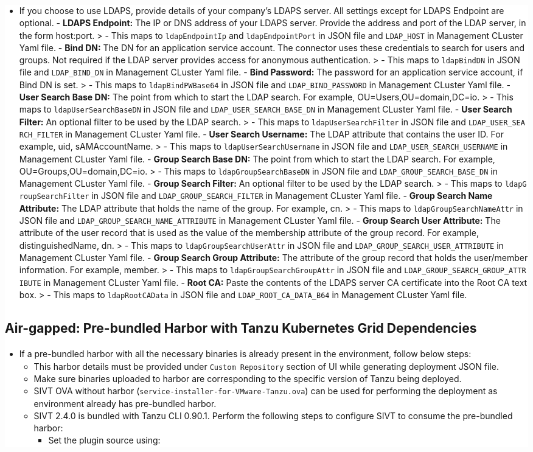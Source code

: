   - If you choose to use LDAPS, provide details of your company’s LDAPS server. All settings except for LDAPS Endpoint are optional.
        - **LDAPS Endpoint:** The IP or DNS address of your LDAPS server. Provide the address and port of the LDAP server, in the form host:port.
         >  - This maps to `ldapEndpointIp` and `ldapEndpointPort` in JSON file and `LDAP_HOST` in Management CLuster Yaml file.
        - **Bind DN:** The DN for an application service account. The connector uses these credentials to search for users and groups. Not required if the LDAP server provides access for anonymous authentication.
         >  - This maps to `ldapBindDN` in JSON file and `LDAP_BIND_DN` in Management CLuster Yaml file.
        - **Bind Password:** The password for an application service account, if Bind DN is set.
         >  - This maps to `ldapBindPWBase64` in JSON file and `LDAP_BIND_PASSWORD` in Management CLuster Yaml file.
        - **User Search Base DN:** The point from which to start the LDAP search. For example, OU=Users,OU=domain,DC=io.
         >  - This maps to `ldapUserSearchBaseDN` in JSON file and `LDAP_USER_SEARCH_BASE_DN` in Management CLuster Yaml file.
        - **User Search Filter:** An optional filter to be used by the LDAP search.
         >  - This maps to `ldapUserSearchFilter` in JSON file and `LDAP_USER_SEARCH_FILTER` in Management CLuster Yaml file.
        - **User Search Username:** The LDAP attribute that contains the user ID. For example, uid, sAMAccountName.
         >  - This maps to `ldapUserSearchUsername` in JSON file and `LDAP_USER_SEARCH_USERNAME` in Management CLuster Yaml file.
        - **Group Search Base DN:** The point from which to start the LDAP search. For example, OU=Groups,OU=domain,DC=io.
         >  - This maps to `ldapGroupSearchBaseDN` in JSON file and `LDAP_GROUP_SEARCH_BASE_DN` in Management CLuster Yaml file.
        - **Group Search Filter:** An optional filter to be used by the LDAP search.
         >  - This maps to `ldapGroupSearchFilter` in JSON file and `LDAP_GROUP_SEARCH_FILTER` in Management CLuster Yaml file.
        - **Group Search Name Attribute:** The LDAP attribute that holds the name of the group. For example, cn.
         >  - This maps to `ldapGroupSearchNameAttr` in JSON file and `LDAP_GROUP_SEARCH_NAME_ATTRIBUTE` in Management CLuster Yaml file.
        - **Group Search User Attribute:** The attribute of the user record that is used as the value of the membership attribute of the group record. For example, distinguishedName, dn.
         >  - This maps to `ldapGroupSearchUserAttr` in JSON file and `LDAP_GROUP_SEARCH_USER_ATTRIBUTE` in Management CLuster Yaml file.
        - **Group Search Group Attribute:** The attribute of the group record that holds the user/member information. For example, member.
         >  - This maps to `ldapGroupSearchGroupAttr` in JSON file and `LDAP_GROUP_SEARCH_GROUP_ATTRIBUTE` in Management CLuster Yaml file.
        - **Root CA:** Paste the contents of the LDAPS server CA certificate into the Root CA text box.
         >  - This maps to `ldapRootCAData` in JSON file and `LDAP_ROOT_CA_DATA_B64` in Management CLuster Yaml file.

## Air-gapped: Pre-bundled Harbor with Tanzu Kubernetes Grid Dependencies

- If a pre-bundled harbor with all the necessary binaries is already present in the environment, follow below steps:
    - This harbor details must be provided under `Custom Repository` section of UI while generating deployment JSON file.
    - Make sure binaries uploaded to harbor are corresponding to the specific version of Tanzu being deployed.
    - SIVT OVA without harbor (`service-installer-for-VMware-Tanzu.ova`) can be used for performing the deployment as environment already has pre-bundled harbor.
    - SIVT 2.4.0 is bundled with Tanzu CLI 0.90.1. Perform the following steps to configure SIVT to consume the pre-bundled harbor:
      - Set the plugin source using:
        ```